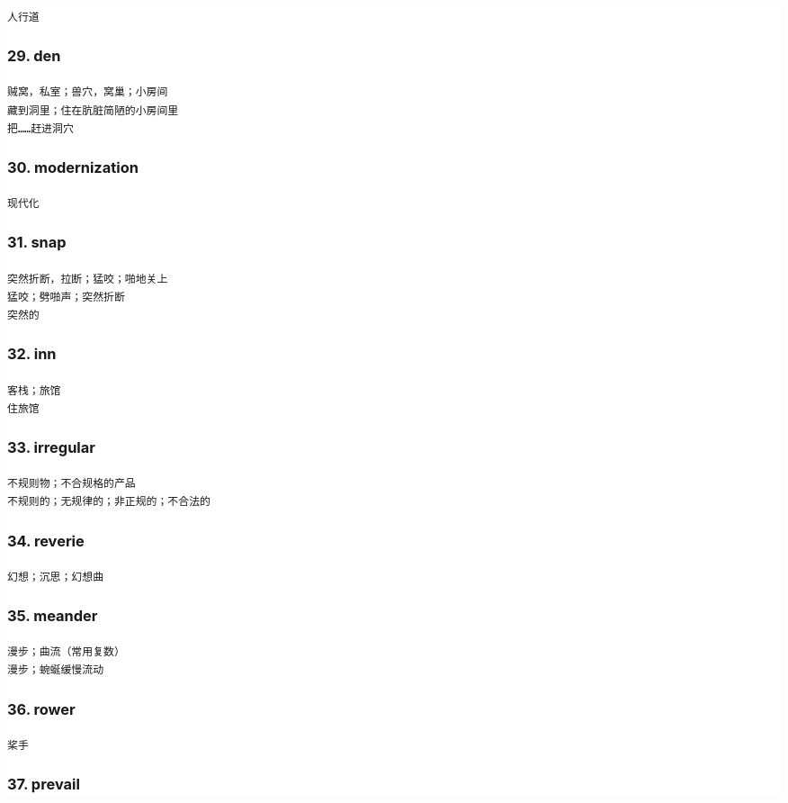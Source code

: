 ```
人行道
```
### 29. den

```
贼窝，私室；兽穴，窝巢；小房间
藏到洞里；住在肮脏简陋的小房间里
把……赶进洞穴
```
### 30. modernization

```
现代化
```
### 31. snap

```
突然折断，拉断；猛咬；啪地关上
猛咬；劈啪声；突然折断
突然的
```
### 32. inn

```
客栈；旅馆
住旅馆
```
### 33. irregular

```
不规则物；不合规格的产品
不规则的；无规律的；非正规的；不合法的
```
### 34. reverie

```
幻想；沉思；幻想曲
```
### 35. meander

```
漫步；曲流（常用复数）
漫步；蜿蜒缓慢流动
```
### 36. rower

```
桨手
```
### 37. prevail
